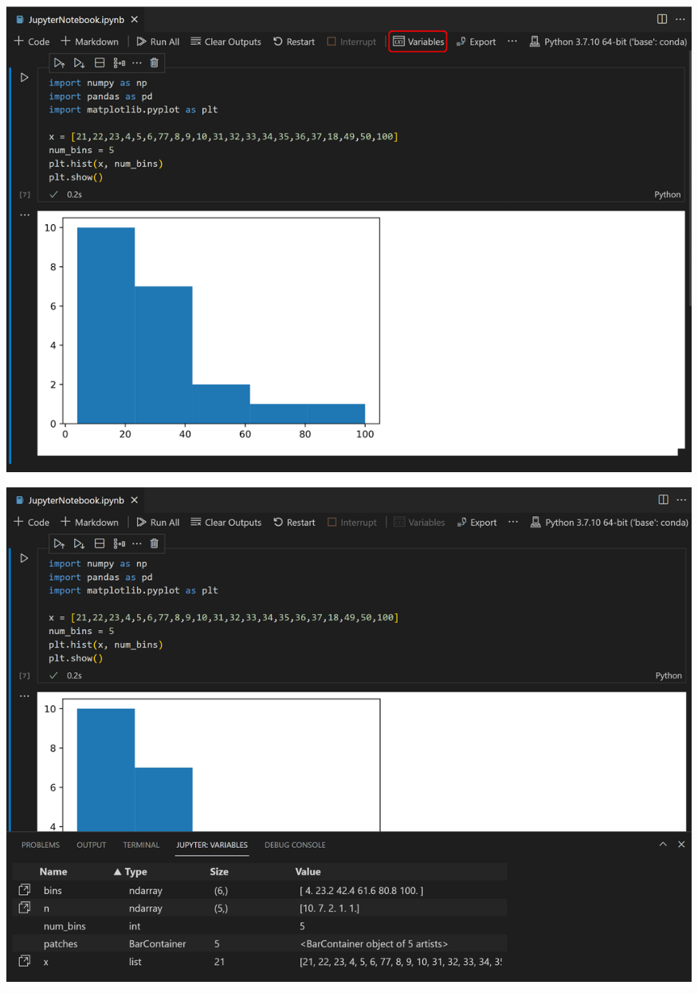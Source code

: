 ![Variable Explorer](Lab1.assets/variable-explorer-01.png)

![Variable Explorer](Lab1.assets/variable-explorer-02.png)